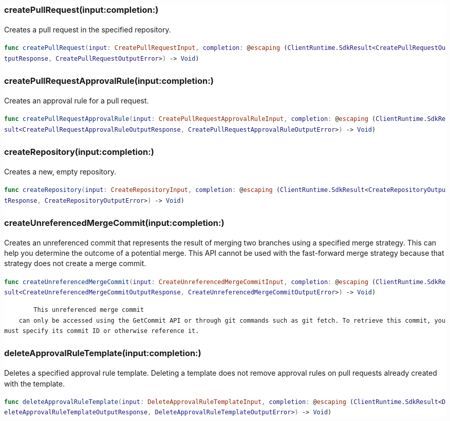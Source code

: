 ### createPullRequest(input:​completion:​)

Creates a pull request in the specified repository.

``` swift
func createPullRequest(input: CreatePullRequestInput, completion: @escaping (ClientRuntime.SdkResult<CreatePullRequestOutputResponse, CreatePullRequestOutputError>) -> Void)
```

### createPullRequestApprovalRule(input:​completion:​)

Creates an approval rule for a pull request.

``` swift
func createPullRequestApprovalRule(input: CreatePullRequestApprovalRuleInput, completion: @escaping (ClientRuntime.SdkResult<CreatePullRequestApprovalRuleOutputResponse, CreatePullRequestApprovalRuleOutputError>) -> Void)
```

### createRepository(input:​completion:​)

Creates a new, empty repository.

``` swift
func createRepository(input: CreateRepositoryInput, completion: @escaping (ClientRuntime.SdkResult<CreateRepositoryOutputResponse, CreateRepositoryOutputError>) -> Void)
```

### createUnreferencedMergeCommit(input:​completion:​)

Creates an unreferenced commit that represents the result of merging two branches
using a specified merge strategy. This can help you determine the outcome of a potential
merge. This API cannot be used with the fast-forward merge strategy because that
strategy does not create a merge commit.

``` swift
func createUnreferencedMergeCommit(input: CreateUnreferencedMergeCommitInput, completion: @escaping (ClientRuntime.SdkResult<CreateUnreferencedMergeCommitOutputResponse, CreateUnreferencedMergeCommitOutputError>) -> Void)
```

``` 
        This unreferenced merge commit
    can only be accessed using the GetCommit API or through git commands such as git fetch. To retrieve this commit, you must specify its commit ID or otherwise reference it.
```

### deleteApprovalRuleTemplate(input:​completion:​)

Deletes a specified approval rule template. Deleting a template does not remove approval rules on pull requests already created with the template.

``` swift
func deleteApprovalRuleTemplate(input: DeleteApprovalRuleTemplateInput, completion: @escaping (ClientRuntime.SdkResult<DeleteApprovalRuleTemplateOutputResponse, DeleteApprovalRuleTemplateOutputError>) -> Void)
```
